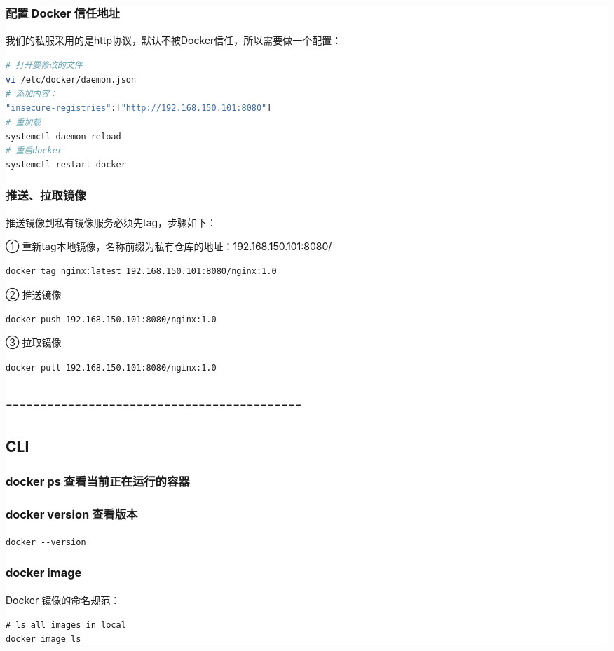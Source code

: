 ### 配置 Docker 信任地址

我们的私服采用的是http协议，默认不被Docker信任，所以需要做一个配置：

```sh
# 打开要修改的文件
vi /etc/docker/daemon.json
# 添加内容：
"insecure-registries":["http://192.168.150.101:8080"]
# 重加载
systemctl daemon-reload
# 重启docker
systemctl restart docker
```

### 推送、拉取镜像

推送镜像到私有镜像服务必须先tag，步骤如下：

① 重新tag本地镜像，名称前缀为私有仓库的地址：192.168.150.101:8080/

 ```sh
docker tag nginx:latest 192.168.150.101:8080/nginx:1.0 
 ```

② 推送镜像

```sh
docker push 192.168.150.101:8080/nginx:1.0 
```

③ 拉取镜像

```sh
docker pull 192.168.150.101:8080/nginx:1.0 
```

## -------------------------------------------

## CLI

### docker ps 查看当前正在运行的容器

### docker version 查看版本

```shell
docker --version
```

### docker image

Docker 镜像的命名规范：

```shell
# ls all images in local
docker image ls
```
